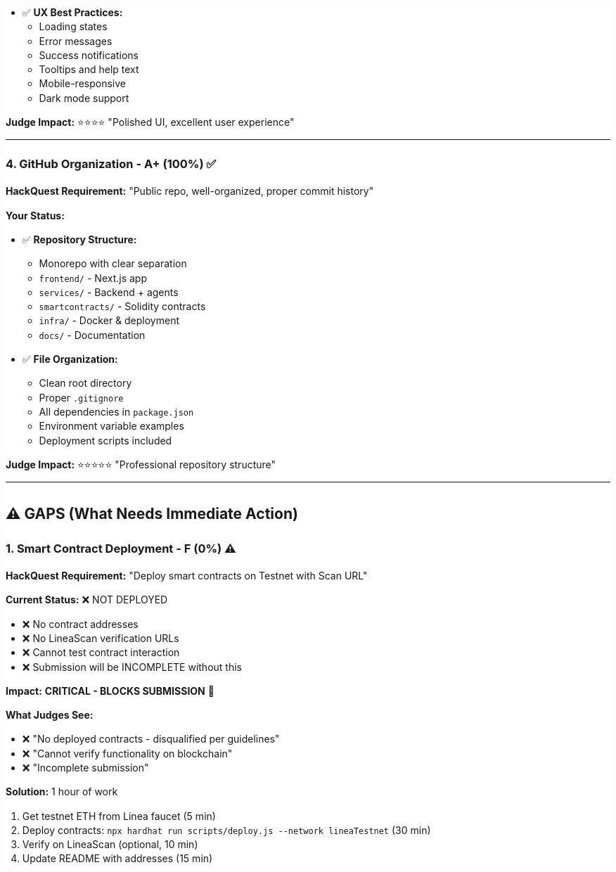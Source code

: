 - ✅ **UX Best Practices:**
  - Loading states
  - Error messages
  - Success notifications
  - Tooltips and help text
  - Mobile-responsive
  - Dark mode support

**Judge Impact:** ⭐⭐⭐⭐ "Polished UI, excellent user experience"

---

### 4. GitHub Organization - A+ (100%) ✅
**HackQuest Requirement:** "Public repo, well-organized, proper commit history"

**Your Status:**
- ✅ **Repository Structure:**
  - Monorepo with clear separation
  - `frontend/` - Next.js app
  - `services/` - Backend + agents
  - `smartcontracts/` - Solidity contracts
  - `infra/` - Docker & deployment
  - `docs/` - Documentation
  
- ✅ **File Organization:**
  - Clean root directory
  - Proper `.gitignore`
  - All dependencies in `package.json`
  - Environment variable examples
  - Deployment scripts included

**Judge Impact:** ⭐⭐⭐⭐⭐ "Professional repository structure"

---

## ⚠️ GAPS (What Needs Immediate Action)

### 1. Smart Contract Deployment - F (0%) ⚠️
**HackQuest Requirement:** "Deploy smart contracts on Testnet with Scan URL"

**Current Status:** ❌ NOT DEPLOYED
- ❌ No contract addresses
- ❌ No LineaScan verification URLs
- ❌ Cannot test contract interaction
- ❌ Submission will be INCOMPLETE without this

**Impact:** **CRITICAL - BLOCKS SUBMISSION** 🚨

**What Judges See:**
- ❌ "No deployed contracts - disqualified per guidelines"
- ❌ "Cannot verify functionality on blockchain"
- ❌ "Incomplete submission"

**Solution:** 1 hour of work
1. Get testnet ETH from Linea faucet (5 min)
2. Deploy contracts: `npx hardhat run scripts/deploy.js --network lineaTestnet` (30 min)
3. Verify on LineaScan (optional, 10 min)
4. Update README with addresses (15 min)
